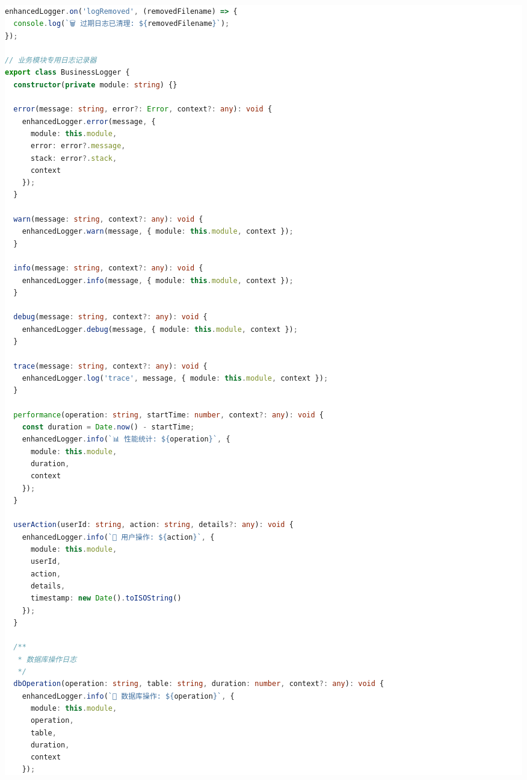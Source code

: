 ```typescript
enhancedLogger.on('logRemoved', (removedFilename) => {
  console.log(`🗑️ 过期日志已清理: ${removedFilename}`);
});

// 业务模块专用日志记录器
export class BusinessLogger {
  constructor(private module: string) {}

  error(message: string, error?: Error, context?: any): void {
    enhancedLogger.error(message, { 
      module: this.module, 
      error: error?.message,
      stack: error?.stack,
      context 
    });
  }

  warn(message: string, context?: any): void {
    enhancedLogger.warn(message, { module: this.module, context });
  }

  info(message: string, context?: any): void {
    enhancedLogger.info(message, { module: this.module, context });
  }

  debug(message: string, context?: any): void {
    enhancedLogger.debug(message, { module: this.module, context });
  }

  trace(message: string, context?: any): void {
    enhancedLogger.log('trace', message, { module: this.module, context });
  }

  performance(operation: string, startTime: number, context?: any): void {
    const duration = Date.now() - startTime;
    enhancedLogger.info(`📊 性能统计: ${operation}`, { 
      module: this.module, 
      duration,
      context
    });
  }

  userAction(userId: string, action: string, details?: any): void {
    enhancedLogger.info(`👤 用户操作: ${action}`, {
      module: this.module,
      userId,
      action,
      details,
      timestamp: new Date().toISOString()
    });
  }

  /**
   * 数据库操作日志
   */
  dbOperation(operation: string, table: string, duration: number, context?: any): void {
    enhancedLogger.info(`💾 数据库操作: ${operation}`, {
      module: this.module,
      operation,
      table,
      duration,
      context
    });
```